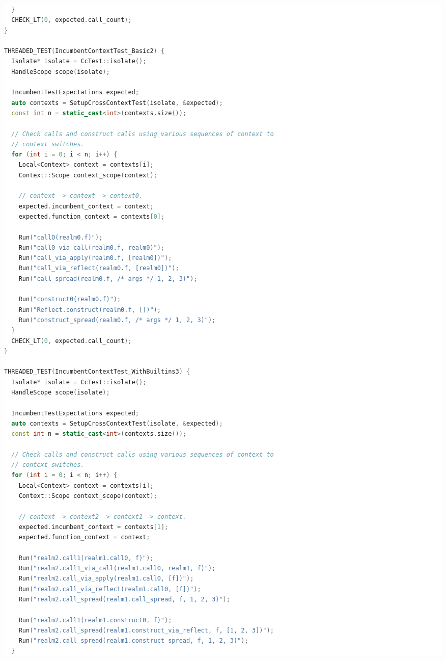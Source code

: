 ```cpp
  }
  CHECK_LT(0, expected.call_count);
}

THREADED_TEST(IncumbentContextTest_Basic2) {
  Isolate* isolate = CcTest::isolate();
  HandleScope scope(isolate);

  IncumbentTestExpectations expected;
  auto contexts = SetupCrossContextTest(isolate, &expected);
  const int n = static_cast<int>(contexts.size());

  // Check calls and construct calls using various sequences of context to
  // context switches.
  for (int i = 0; i < n; i++) {
    Local<Context> context = contexts[i];
    Context::Scope context_scope(context);

    // context -> context -> context0.
    expected.incumbent_context = context;
    expected.function_context = contexts[0];

    Run("call0(realm0.f)");
    Run("call0_via_call(realm0.f, realm0)");
    Run("call_via_apply(realm0.f, [realm0])");
    Run("call_via_reflect(realm0.f, [realm0])");
    Run("call_spread(realm0.f, /* args */ 1, 2, 3)");

    Run("construct0(realm0.f)");
    Run("Reflect.construct(realm0.f, [])");
    Run("construct_spread(realm0.f, /* args */ 1, 2, 3)");
  }
  CHECK_LT(0, expected.call_count);
}

THREADED_TEST(IncumbentContextTest_WithBuiltins3) {
  Isolate* isolate = CcTest::isolate();
  HandleScope scope(isolate);

  IncumbentTestExpectations expected;
  auto contexts = SetupCrossContextTest(isolate, &expected);
  const int n = static_cast<int>(contexts.size());

  // Check calls and construct calls using various sequences of context to
  // context switches.
  for (int i = 0; i < n; i++) {
    Local<Context> context = contexts[i];
    Context::Scope context_scope(context);

    // context -> context2 -> context1 -> context.
    expected.incumbent_context = contexts[1];
    expected.function_context = context;

    Run("realm2.call1(realm1.call0, f)");
    Run("realm2.call1_via_call(realm1.call0, realm1, f)");
    Run("realm2.call_via_apply(realm1.call0, [f])");
    Run("realm2.call_via_reflect(realm1.call0, [f])");
    Run("realm2.call_spread(realm1.call_spread, f, 1, 2, 3)");

    Run("realm2.call1(realm1.construct0, f)");
    Run("realm2.call_spread(realm1.construct_via_reflect, f, [1, 2, 3])");
    Run("realm2.call_spread(realm1.construct_spread, f, 1, 2, 3)");
  }
```